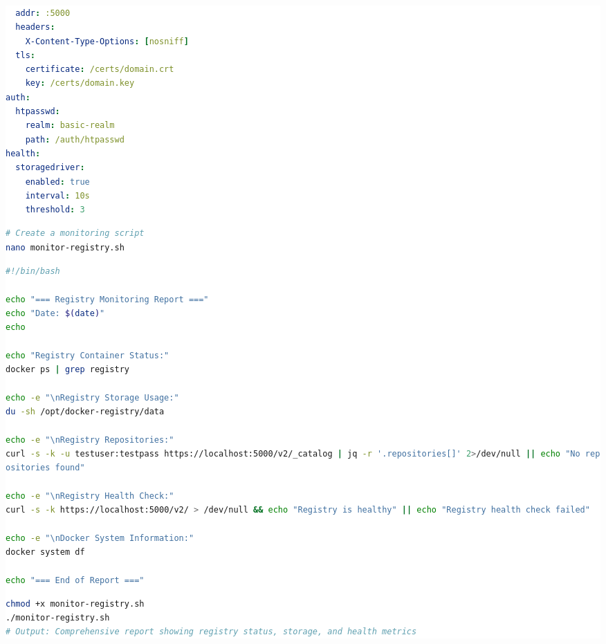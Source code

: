 ```yaml
  addr: :5000
  headers:
    X-Content-Type-Options: [nosniff]
  tls:
    certificate: /certs/domain.crt
    key: /certs/domain.key
auth:
  htpasswd:
    realm: basic-realm
    path: /auth/htpasswd
health:
  storagedriver:
    enabled: true
    interval: 10s
    threshold: 3
```

```bash
# Create a monitoring script
nano monitor-registry.sh
```
```bash
#!/bin/bash

echo "=== Registry Monitoring Report ==="
echo "Date: $(date)"
echo

echo "Registry Container Status:"
docker ps | grep registry

echo -e "\nRegistry Storage Usage:"
du -sh /opt/docker-registry/data

echo -e "\nRegistry Repositories:"
curl -s -k -u testuser:testpass https://localhost:5000/v2/_catalog | jq -r '.repositories[]' 2>/dev/null || echo "No repositories found"

echo -e "\nRegistry Health Check:"
curl -s -k https://localhost:5000/v2/ > /dev/null && echo "Registry is healthy" || echo "Registry health check failed"

echo -e "\nDocker System Information:"
docker system df

echo "=== End of Report ==="
```

```bash
chmod +x monitor-registry.sh
./monitor-registry.sh
# Output: Comprehensive report showing registry status, storage, and health metrics
```
